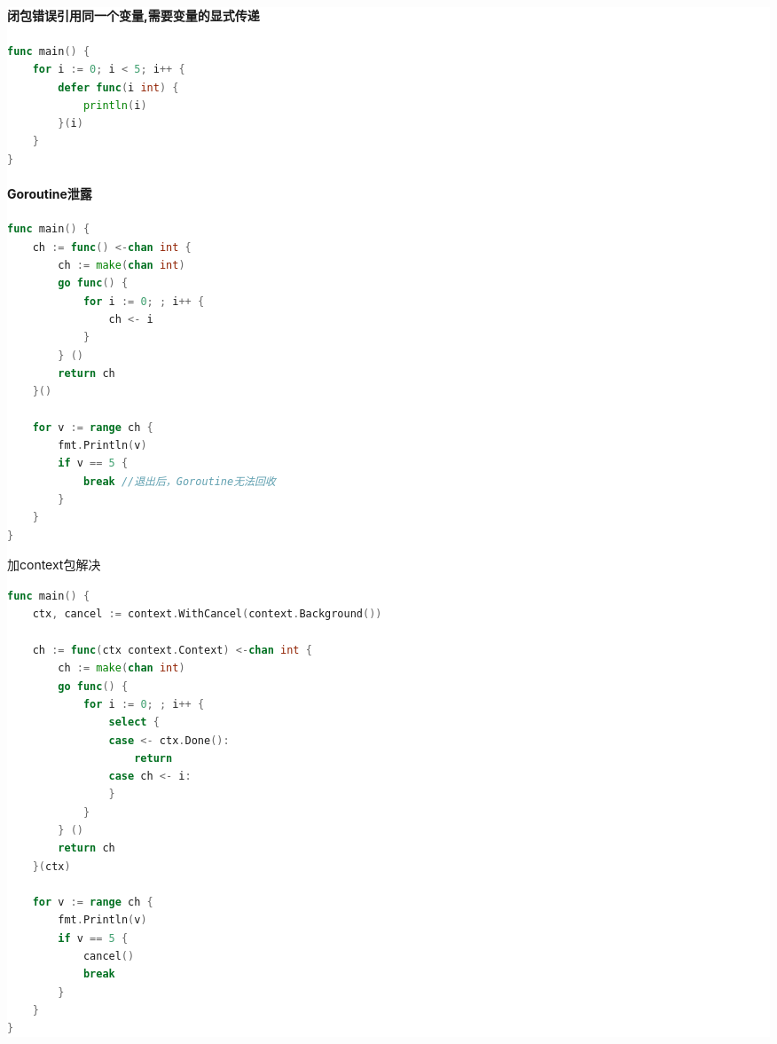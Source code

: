 #### 闭包错误引用同一个变量,需要变量的显式传递

```go
func main() {
	for i := 0; i < 5; i++ {
		defer func(i int) {
			println(i)
		}(i)
	}
}
```

#### Goroutine泄露

```go
func main() {
	ch := func() <-chan int {
		ch := make(chan int)
		go func() {
			for i := 0; ; i++ {
				ch <- i
			}
		} ()
		return ch
	}()

	for v := range ch {
		fmt.Println(v)
		if v == 5 {
			break //退出后，Goroutine无法回收
		}
	}
}
```
加context包解决

```go
func main() {
	ctx, cancel := context.WithCancel(context.Background())

	ch := func(ctx context.Context) <-chan int {
		ch := make(chan int)
		go func() {
			for i := 0; ; i++ {
				select {
				case <- ctx.Done():
					return
				case ch <- i:
				}
			}
		} ()
		return ch
	}(ctx)

	for v := range ch {
		fmt.Println(v)
		if v == 5 {
			cancel()
			break
		}
	}
}
```
